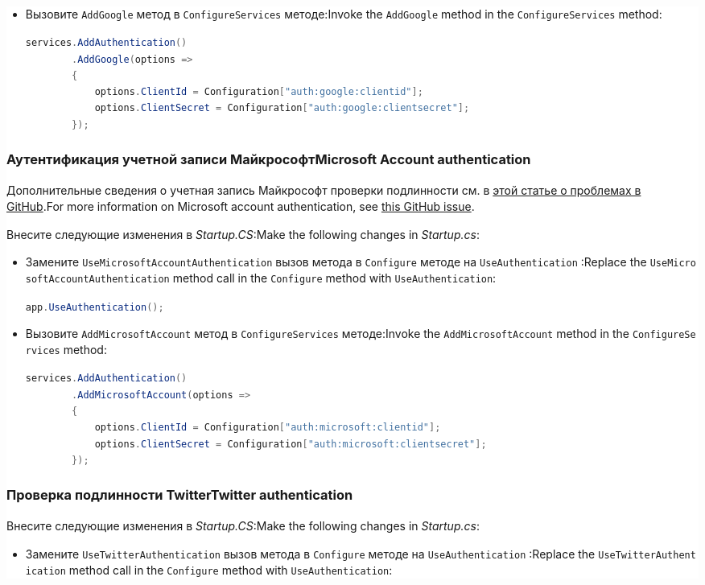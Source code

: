 - <span data-ttu-id="6b6ba-149">Вызовите `AddGoogle` метод в `ConfigureServices` методе:</span><span class="sxs-lookup"><span data-stu-id="6b6ba-149">Invoke the `AddGoogle` method in the `ConfigureServices` method:</span></span>

    ```csharp
    services.AddAuthentication()
            .AddGoogle(options =>
            {
                options.ClientId = Configuration["auth:google:clientid"];
                options.ClientSecret = Configuration["auth:google:clientsecret"];
            });
    ```

### <a name="microsoft-account-authentication"></a><span data-ttu-id="6b6ba-150">Аутентификация учетной записи Майкрософт</span><span class="sxs-lookup"><span data-stu-id="6b6ba-150">Microsoft Account authentication</span></span>

<span data-ttu-id="6b6ba-151">Дополнительные сведения о учетная запись Майкрософт проверки подлинности см. в [этой статье о проблемах в GitHub](https://github.com/dotnet/AspNetCore.Docs/issues/14455).</span><span class="sxs-lookup"><span data-stu-id="6b6ba-151">For more information on Microsoft account authentication, see [this GitHub issue](https://github.com/dotnet/AspNetCore.Docs/issues/14455).</span></span>

<span data-ttu-id="6b6ba-152">Внесите следующие изменения в *Startup.CS*:</span><span class="sxs-lookup"><span data-stu-id="6b6ba-152">Make the following changes in *Startup.cs*:</span></span>
- <span data-ttu-id="6b6ba-153">Замените `UseMicrosoftAccountAuthentication` вызов метода в `Configure` методе на `UseAuthentication` :</span><span class="sxs-lookup"><span data-stu-id="6b6ba-153">Replace the `UseMicrosoftAccountAuthentication` method call in the `Configure` method with `UseAuthentication`:</span></span>

    ```csharp
    app.UseAuthentication();
    ```

- <span data-ttu-id="6b6ba-154">Вызовите `AddMicrosoftAccount` метод в `ConfigureServices` методе:</span><span class="sxs-lookup"><span data-stu-id="6b6ba-154">Invoke the `AddMicrosoftAccount` method in the `ConfigureServices` method:</span></span>

    ```csharp
    services.AddAuthentication()
            .AddMicrosoftAccount(options =>
            {
                options.ClientId = Configuration["auth:microsoft:clientid"];
                options.ClientSecret = Configuration["auth:microsoft:clientsecret"];
            });
    ```

### <a name="twitter-authentication"></a><span data-ttu-id="6b6ba-155">Проверка подлинности Twitter</span><span class="sxs-lookup"><span data-stu-id="6b6ba-155">Twitter authentication</span></span>

<span data-ttu-id="6b6ba-156">Внесите следующие изменения в *Startup.CS*:</span><span class="sxs-lookup"><span data-stu-id="6b6ba-156">Make the following changes in *Startup.cs*:</span></span>
- <span data-ttu-id="6b6ba-157">Замените `UseTwitterAuthentication` вызов метода в `Configure` методе на `UseAuthentication` :</span><span class="sxs-lookup"><span data-stu-id="6b6ba-157">Replace the `UseTwitterAuthentication` method call in the `Configure` method with `UseAuthentication`:</span></span>
